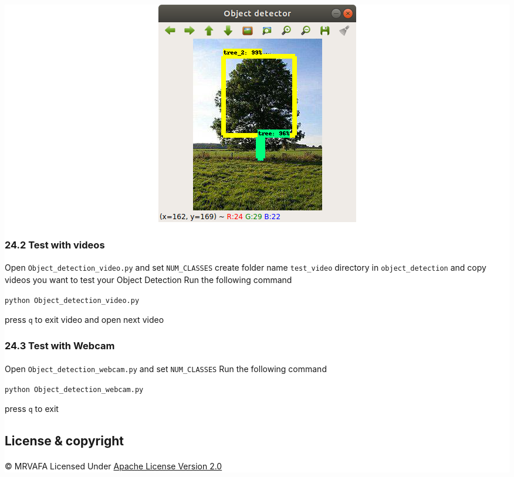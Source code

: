 <p align="center">
  <img src="doc/result.png">
</p>

### 24.2 Test with videos
Open ```Object_detection_video.py``` and set ```NUM_CLASSES```
create folder name ```test_video``` directory in ```object_detection``` and copy videos you want to test your Object Detection
Run the following command
```
python Object_detection_video.py
```
press ```q``` to exit video and open next video

### 24.3 Test with Webcam
Open ```Object_detection_webcam.py``` and set ```NUM_CLASSES```
Run the following command
```
python Object_detection_webcam.py
```
press ```q``` to exit

## License & copyright
© MRVAFA
Licensed Under [Apache License Version 2.0](LICENSE)